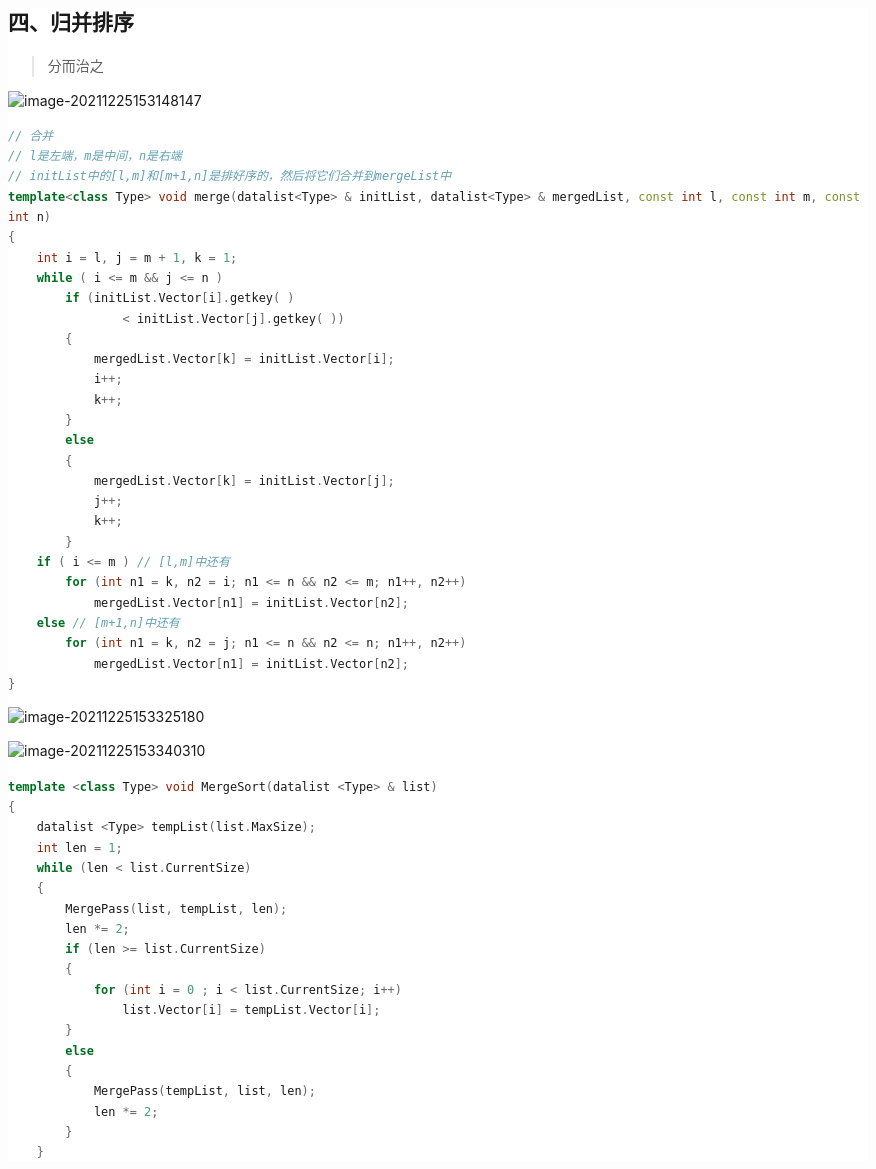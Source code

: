 ```java
```



## 四、归并排序

> 分而治之

![image-20211225153148147](C:\Users\lenovo\AppData\Roaming\Typora\typora-user-images\image-20211225153148147.png)

```C++
// 合并
// l是左端，m是中间，n是右端
// initList中的[l,m]和[m+1,n]是排好序的，然后将它们合并到mergeList中
template<class Type> void merge(datalist<Type> & initList, datalist<Type> & mergedList, const int l, const int m, const int n)
{ 
    int i = l, j = m + 1, k = 1;
    while ( i <= m && j <= n )
    	if (initList.Vector[i].getkey( )		
            	< initList.Vector[j].getkey( ))
    	{ 
            mergedList.Vector[k] = initList.Vector[i];
            i++;
            k++;
        }
    	else 
        {
            mergedList.Vector[k] = initList.Vector[j]; 
            j++;
            k++;
        }
    if ( i <= m ) // [l,m]中还有
        for (int n1 = k, n2 = i; n1 <= n && n2 <= m; n1++, n2++)
        	mergedList.Vector[n1] = initList.Vector[n2];
    else // [m+1,n]中还有
        for (int n1 = k, n2 = j; n1 <= n && n2 <= n; n1++, n2++)
        	mergedList.Vector[n1] = initList.Vector[n2];
}
```

![image-20211225153325180](C:\Users\lenovo\AppData\Roaming\Typora\typora-user-images\image-20211225153325180.png)

![image-20211225153340310](C:\Users\lenovo\AppData\Roaming\Typora\typora-user-images\image-20211225153340310.png)

```C++
template <class Type> void MergeSort(datalist <Type> & list)
{ 
    datalist <Type> tempList(list.MaxSize);
    int len = 1;
    while (len < list.CurrentSize)
    { 
        MergePass(list, tempList, len); 
        len *= 2;
        if (len >= list.CurrentSize)
        { 
            for (int i = 0 ; i < list.CurrentSize; i++)
        		list.Vector[i] = tempList.Vector[i];
        }
        else 
        {
            MergePass(tempList, list, len); 
            len *= 2;
        }
    }
```